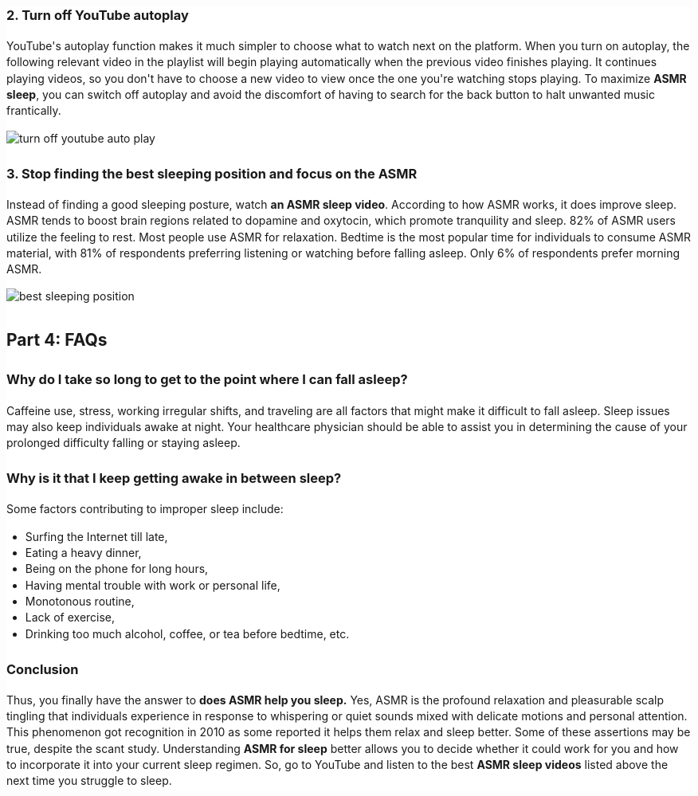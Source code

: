 ### 2\. Turn off YouTube autoplay

YouTube's autoplay function makes it much simpler to choose what to watch next on the platform. When you turn on autoplay, the following relevant video in the playlist will begin playing automatically when the previous video finishes playing. It continues playing videos, so you don't have to choose a new video to view once the one you're watching stops playing. To maximize **ASMR sleep**, you can switch off autoplay and avoid the discomfort of having to search for the back button to halt unwanted music frantically.

![turn off youtube auto play](https://images.wondershare.com/filmora/article-images/2022/11/asmr-for-sleep-9.jpg)

### 3\. Stop finding the best sleeping position and focus on the ASMR

Instead of finding a good sleeping posture, watch **an ASMR sleep video**. According to how ASMR works, it does improve sleep. ASMR tends to boost brain regions related to dopamine and oxytocin, which promote tranquility and sleep. 82% of ASMR users utilize the feeling to rest. Most people use ASMR for relaxation. Bedtime is the most popular time for individuals to consume ASMR material, with 81% of respondents preferring listening or watching before falling asleep. Only 6% of respondents prefer morning ASMR.

![best sleeping position](https://images.wondershare.com/filmora/article-images/2022/11/asmr-for-sleep-10.jpg)

## Part 4: FAQs

### Why do I take so long to get to the point where I can fall asleep?

Caffeine use, stress, working irregular shifts, and traveling are all factors that might make it difficult to fall asleep. Sleep issues may also keep individuals awake at night. Your healthcare physician should be able to assist you in determining the cause of your prolonged difficulty falling or staying asleep.

### Why is it that I keep getting awake in between sleep?

Some factors contributing to improper sleep include:

* Surfing the Internet till late,
* Eating a heavy dinner,
* Being on the phone for long hours,
* Having mental trouble with work or personal life,
* Monotonous routine,
* Lack of exercise,
* Drinking too much alcohol, coffee, or tea before bedtime, etc.

### Conclusion

Thus, you finally have the answer to **does ASMR help you sleep.** Yes, ASMR is the profound relaxation and pleasurable scalp tingling that individuals experience in response to whispering or quiet sounds mixed with delicate motions and personal attention. This phenomenon got recognition in 2010 as some reported it helps them relax and sleep better. Some of these assertions may be true, despite the scant study. Understanding **ASMR for sleep** better allows you to decide whether it could work for you and how to incorporate it into your current sleep regimen. So, go to YouTube and listen to the best **ASMR sleep videos** listed above the next time you struggle to sleep.
